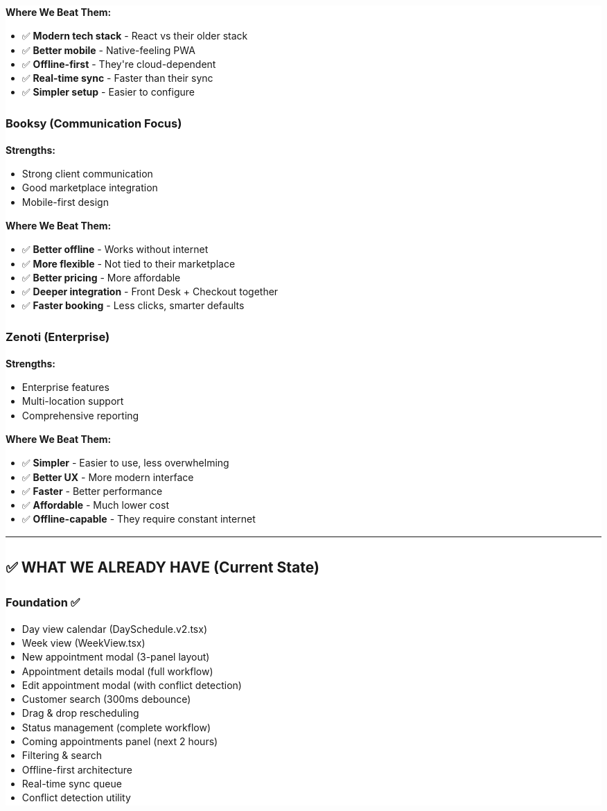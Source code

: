 **Where We Beat Them:**
- ✅ **Modern tech stack** - React vs their older stack
- ✅ **Better mobile** - Native-feeling PWA
- ✅ **Offline-first** - They're cloud-dependent
- ✅ **Real-time sync** - Faster than their sync
- ✅ **Simpler setup** - Easier to configure

### Booksy (Communication Focus)
**Strengths:**
- Strong client communication
- Good marketplace integration
- Mobile-first design

**Where We Beat Them:**
- ✅ **Better offline** - Works without internet
- ✅ **More flexible** - Not tied to their marketplace
- ✅ **Better pricing** - More affordable
- ✅ **Deeper integration** - Front Desk + Checkout together
- ✅ **Faster booking** - Less clicks, smarter defaults

### Zenoti (Enterprise)
**Strengths:**
- Enterprise features
- Multi-location support
- Comprehensive reporting

**Where We Beat Them:**
- ✅ **Simpler** - Easier to use, less overwhelming
- ✅ **Better UX** - More modern interface
- ✅ **Faster** - Better performance
- ✅ **Affordable** - Much lower cost
- ✅ **Offline-capable** - They require constant internet

---

## ✅ WHAT WE ALREADY HAVE (Current State)

### Foundation ✅
- Day view calendar (DaySchedule.v2.tsx)
- Week view (WeekView.tsx)
- New appointment modal (3-panel layout)
- Appointment details modal (full workflow)
- Edit appointment modal (with conflict detection)
- Customer search (300ms debounce)
- Drag & drop rescheduling
- Status management (complete workflow)
- Coming appointments panel (next 2 hours)
- Filtering & search
- Offline-first architecture
- Real-time sync queue
- Conflict detection utility
